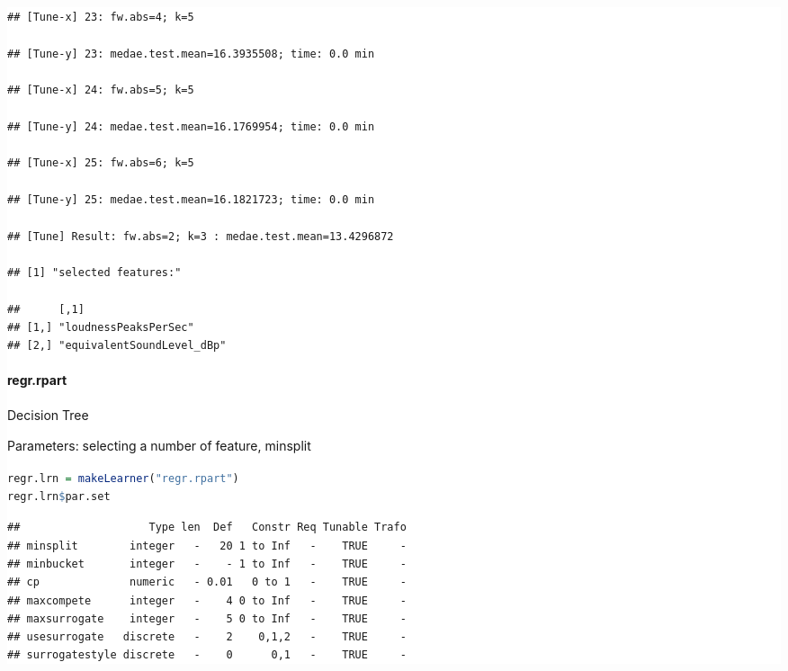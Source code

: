     ## [Tune-x] 23: fw.abs=4; k=5

    ## [Tune-y] 23: medae.test.mean=16.3935508; time: 0.0 min

    ## [Tune-x] 24: fw.abs=5; k=5

    ## [Tune-y] 24: medae.test.mean=16.1769954; time: 0.0 min

    ## [Tune-x] 25: fw.abs=6; k=5

    ## [Tune-y] 25: medae.test.mean=16.1821723; time: 0.0 min

    ## [Tune] Result: fw.abs=2; k=3 : medae.test.mean=13.4296872

    ## [1] "selected features:"

    ##      [,1]                      
    ## [1,] "loudnessPeaksPerSec"     
    ## [2,] "equivalentSoundLevel_dBp"

#### regr.rpart

Decision Tree

Parameters: selecting a number of feature, minsplit

``` r
regr.lrn = makeLearner("regr.rpart")
regr.lrn$par.set
```

    ##                    Type len  Def   Constr Req Tunable Trafo
    ## minsplit        integer   -   20 1 to Inf   -    TRUE     -
    ## minbucket       integer   -    - 1 to Inf   -    TRUE     -
    ## cp              numeric   - 0.01   0 to 1   -    TRUE     -
    ## maxcompete      integer   -    4 0 to Inf   -    TRUE     -
    ## maxsurrogate    integer   -    5 0 to Inf   -    TRUE     -
    ## usesurrogate   discrete   -    2    0,1,2   -    TRUE     -
    ## surrogatestyle discrete   -    0      0,1   -    TRUE     -